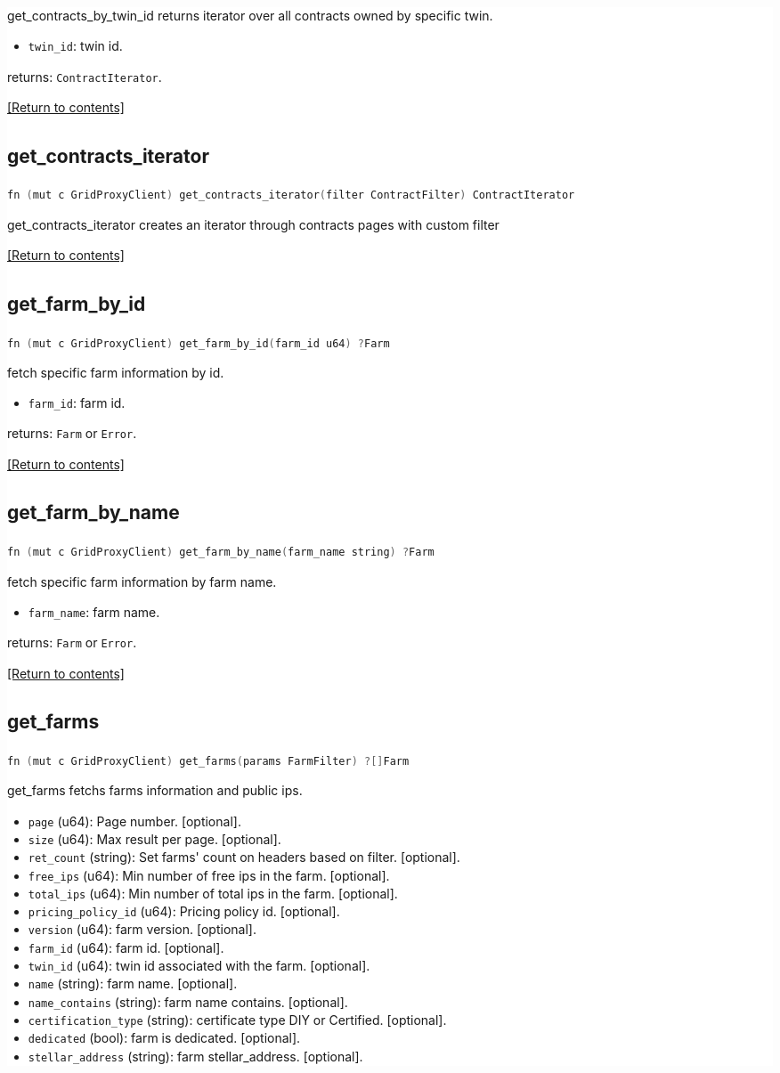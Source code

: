 get_contracts_by_twin_id returns iterator over all contracts owned by specific twin.  

* `twin_id`: twin id.  

returns: `ContractIterator`.  

[[Return to contents]](#Contents)

## get_contracts_iterator
```v
fn (mut c GridProxyClient) get_contracts_iterator(filter ContractFilter) ContractIterator
```

get_contracts_iterator creates an iterator through contracts pages with custom filter

[[Return to contents]](#Contents)

## get_farm_by_id
```v
fn (mut c GridProxyClient) get_farm_by_id(farm_id u64) ?Farm
```

fetch specific farm information by id.  

* `farm_id`: farm id.  

returns: `Farm` or `Error`.  

[[Return to contents]](#Contents)

## get_farm_by_name
```v
fn (mut c GridProxyClient) get_farm_by_name(farm_name string) ?Farm
```

fetch specific farm information by farm name.  

* `farm_name`: farm name.  

returns: `Farm` or `Error`.  

[[Return to contents]](#Contents)

## get_farms
```v
fn (mut c GridProxyClient) get_farms(params FarmFilter) ?[]Farm
```

get_farms fetchs farms information and public ips.  

* `page` (u64): Page number. [optional].  
* `size` (u64): Max result per page. [optional].  
* `ret_count` (string): Set farms' count on headers based on filter. [optional].  
* `free_ips` (u64): Min number of free ips in the farm. [optional].  
* `total_ips` (u64): Min number of total ips in the farm. [optional].  
* `pricing_policy_id` (u64): Pricing policy id. [optional].  
* `version` (u64): farm version. [optional].  
* `farm_id` (u64): farm id. [optional].  
* `twin_id` (u64): twin id associated with the farm. [optional].  
* `name` (string): farm name. [optional].  
* `name_contains` (string): farm name contains. [optional].  
* `certification_type` (string): certificate type DIY or Certified. [optional].  
* `dedicated` (bool): farm is dedicated. [optional].  
* `stellar_address` (string): farm stellar_address. [optional].  
